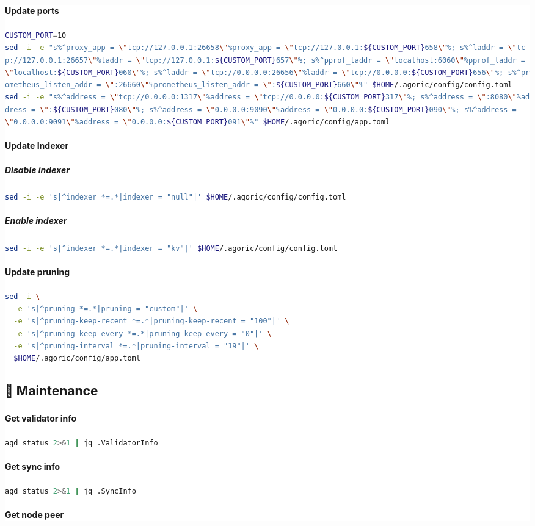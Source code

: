 #### Update ports

```bash
CUSTOM_PORT=10
sed -i -e "s%^proxy_app = \"tcp://127.0.0.1:26658\"%proxy_app = \"tcp://127.0.0.1:${CUSTOM_PORT}658\"%; s%^laddr = \"tcp://127.0.0.1:26657\"%laddr = \"tcp://127.0.0.1:${CUSTOM_PORT}657\"%; s%^pprof_laddr = \"localhost:6060\"%pprof_laddr = \"localhost:${CUSTOM_PORT}060\"%; s%^laddr = \"tcp://0.0.0.0:26656\"%laddr = \"tcp://0.0.0.0:${CUSTOM_PORT}656\"%; s%^prometheus_listen_addr = \":26660\"%prometheus_listen_addr = \":${CUSTOM_PORT}660\"%" $HOME/.agoric/config/config.toml
sed -i -e "s%^address = \"tcp://0.0.0.0:1317\"%address = \"tcp://0.0.0.0:${CUSTOM_PORT}317\"%; s%^address = \":8080\"%address = \":${CUSTOM_PORT}080\"%; s%^address = \"0.0.0.0:9090\"%address = \"0.0.0.0:${CUSTOM_PORT}090\"%; s%^address = \"0.0.0.0:9091\"%address = \"0.0.0.0:${CUSTOM_PORT}091\"%" $HOME/.agoric/config/app.toml
```

#### Update Indexer

##### Disable indexer

```bash
sed -i -e 's|^indexer *=.*|indexer = "null"|' $HOME/.agoric/config/config.toml
```

##### Enable indexer

```bash
sed -i -e 's|^indexer *=.*|indexer = "kv"|' $HOME/.agoric/config/config.toml
```

#### Update pruning

```bash
sed -i \
  -e 's|^pruning *=.*|pruning = "custom"|' \
  -e 's|^pruning-keep-recent *=.*|pruning-keep-recent = "100"|' \
  -e 's|^pruning-keep-every *=.*|pruning-keep-every = "0"|' \
  -e 's|^pruning-interval *=.*|pruning-interval = "19"|' \
  $HOME/.agoric/config/app.toml
```

## 🚨 Maintenance

#### Get validator info

```bash
agd status 2>&1 | jq .ValidatorInfo
```

#### Get sync info

```bash
agd status 2>&1 | jq .SyncInfo
```

#### Get node peer
